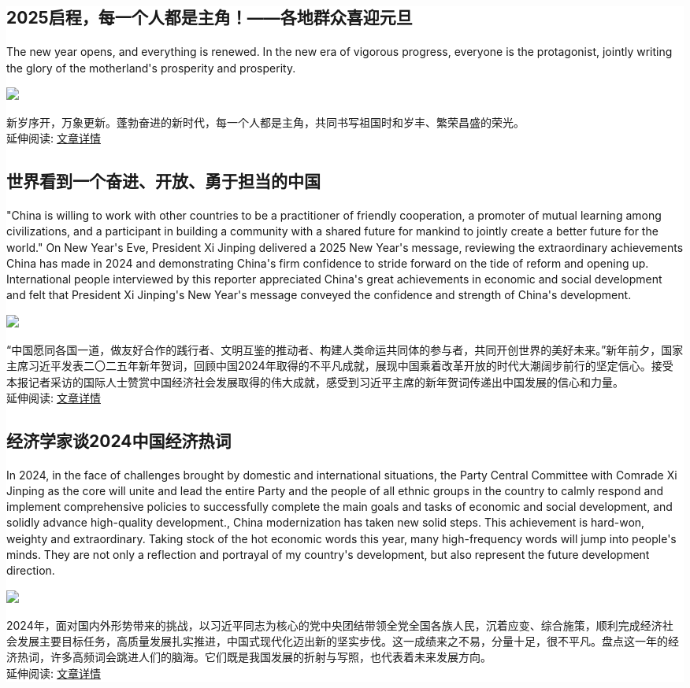 <qrcode title="人民幸福是头等大事——学习习近平主席二〇二五年新年贺词" image="https://p3.img.cctvpic.com/photoworkspace/2025/01/02/2025010211515653934.jpg" />   

## 2025启程，每一个人都是主角！——各地群众喜迎元旦   
The new year opens, and everything is renewed. In the new era of vigorous progress, everyone is the protagonist, jointly writing the glory of the motherland's prosperity and prosperity.   

<img src="https://p2.img.cctvpic.com/photoworkspace/2025/01/02/2025010211503470257.jpg" />   

新岁序开，万象更新。蓬勃奋进的新时代，每一个人都是主角，共同书写祖国时和岁丰、繁荣昌盛的荣光。   
延伸阅读: [文章详情](https://news.cctv.com/2025/01/02/ARTIdiyOwMmgtwGQC8eykz1b250102.shtml)   

<qrcode title="2025启程，每一个人都是主角！——各地群众喜迎元旦" image="https://p2.img.cctvpic.com/photoworkspace/2025/01/02/2025010211503470257.jpg" />   

## 世界看到一个奋进、开放、勇于担当的中国   
"China is willing to work with other countries to be a practitioner of friendly cooperation, a promoter of mutual learning among civilizations, and a participant in building a community with a shared future for mankind to jointly create a better future for the world." On New Year's Eve, President Xi Jinping delivered a 2025 New Year's message, reviewing the extraordinary achievements China has made in 2024 and demonstrating China's firm confidence to stride forward on the tide of reform and opening up. International people interviewed by this reporter appreciated China's great achievements in economic and social development and felt that President Xi Jinping's New Year's message conveyed the confidence and strength of China's development.   

<img src="https://p1.img.cctvpic.com/photoworkspace/2025/01/02/2025010211484351124.jpg" />   

“中国愿同各国一道，做友好合作的践行者、文明互鉴的推动者、构建人类命运共同体的参与者，共同开创世界的美好未来。”新年前夕，国家主席习近平发表二〇二五年新年贺词，回顾中国2024年取得的不平凡成就，展现中国乘着改革开放的时代大潮阔步前行的坚定信心。接受本报记者采访的国际人士赞赏中国经济社会发展取得的伟大成就，感受到习近平主席的新年贺词传递出中国发展的信心和力量。   
延伸阅读: [文章详情](https://news.cctv.com/2025/01/02/ARTINOhK3ne6M2JR4xU946lq250102.shtml)   

<qrcode title="世界看到一个奋进、开放、勇于担当的中国" image="https://p1.img.cctvpic.com/photoworkspace/2025/01/02/2025010211484351124.jpg" />   

## 经济学家谈2024中国经济热词   
In 2024, in the face of challenges brought by domestic and international situations, the Party Central Committee with Comrade Xi Jinping as the core will unite and lead the entire Party and the people of all ethnic groups in the country to calmly respond and implement comprehensive policies to successfully complete the main goals and tasks of economic and social development, and solidly advance high-quality development., China modernization has taken new solid steps. This achievement is hard-won, weighty and extraordinary. Taking stock of the hot economic words this year, many high-frequency words will jump into people's minds. They are not only a reflection and portrayal of my country's development, but also represent the future development direction.   

<img src="https://p2.img.cctvpic.com/photoworkspace/2025/01/02/2025010211463770179.jpg" />   

2024年，面对国内外形势带来的挑战，以习近平同志为核心的党中央团结带领全党全国各族人民，沉着应变、综合施策，顺利完成经济社会发展主要目标任务，高质量发展扎实推进，中国式现代化迈出新的坚实步伐。这一成绩来之不易，分量十足，很不平凡。盘点这一年的经济热词，许多高频词会跳进人们的脑海。它们既是我国发展的折射与写照，也代表着未来发展方向。   
延伸阅读: [文章详情](https://news.cctv.com/2025/01/02/ARTICO7y8AHsD57u0tUPnAyc250102.shtml)   

<qrcode title="经济学家谈2024中国经济热词" image="https://p2.img.cctvpic.com/photoworkspace/2025/01/02/2025010211463770179.jpg" />   
